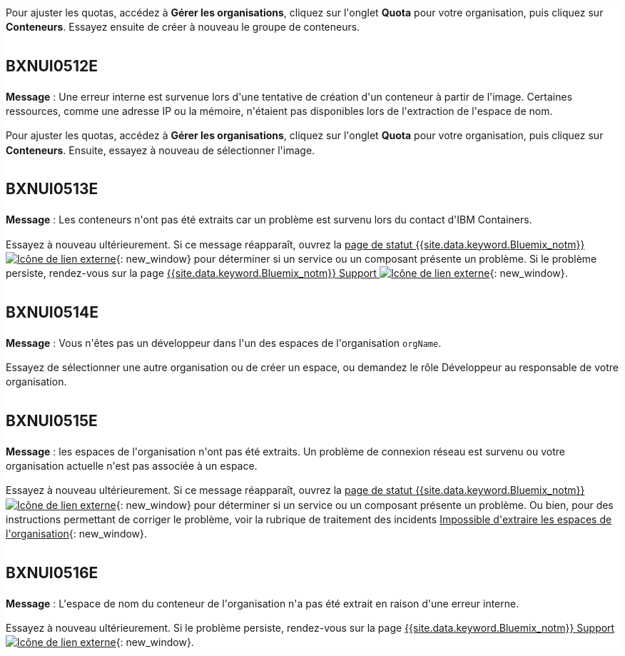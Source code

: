 Pour ajuster les quotas, accédez à **Gérer les organisations**, cliquez sur l'onglet **Quota** pour votre organisation, puis cliquez sur **Conteneurs**. Essayez ensuite de créer à nouveau le groupe de conteneurs.

## BXNUI0512E

**Message** : Une erreur interne est survenue lors d'une tentative de création d'un conteneur à partir de l'image. Certaines ressources, comme une adresse IP ou la mémoire, n'étaient pas disponibles lors de l'extraction de l'espace de nom.

Pour ajuster les quotas, accédez à **Gérer les organisations**, cliquez sur l'onglet **Quota** pour votre organisation, puis cliquez sur **Conteneurs**. Ensuite, essayez à nouveau de sélectionner l'image.

## BXNUI0513E

**Message** : Les conteneurs n'ont pas été extraits car un problème est survenu lors du contact d'IBM Containers.

Essayez à nouveau ultérieurement. Si ce message réapparaît, ouvrez la [page de statut {{site.data.keyword.Bluemix_notm}}![Icône de lien externe](../icons/launch-glyph.svg "Icône de lien externe")](https://developer.ibm.com/bluemix/support/#status){: new_window} pour déterminer si un service ou un composant présente un problème. Si le problème persiste, rendez-vous sur la page [{{site.data.keyword.Bluemix_notm}} Support ![Icône de lien externe](../icons/launch-glyph.svg "Icône de lien externe")](http://ibm.biz/bluemixsupport){: new_window}.

## BXNUI0514E

**Message** : Vous n'êtes pas un développeur dans l'un des espaces de l'organisation `orgName`.

Essayez de sélectionner une autre organisation ou de créer un espace, ou demandez le rôle Développeur au responsable de votre organisation.

## BXNUI0515E

**Message** : les espaces de l'organisation n'ont pas été extraits. Un problème de connexion réseau est survenu ou votre organisation actuelle n'est pas associée à un espace.

Essayez à nouveau ultérieurement. Si ce message réapparaît, ouvrez la [page de statut {{site.data.keyword.Bluemix_notm}}![Icône de lien externe](../icons/launch-glyph.svg "Icône de lien externe")](https://developer.ibm.com/bluemix/support/#status){: new_window} pour déterminer si un service ou un composant présente un problème. Ou bien, pour des instructions permettant de corriger le problème, voir la rubrique de traitement des incidents [Impossible d'extraire les espaces de l'organisation](https://www.{DomainName}/docs/apps/ts_apps.html#ts_retrieve_space){: new_window}.

## BXNUI0516E

**Message** : L'espace de nom du conteneur de l'organisation n'a pas été extrait en raison d'une erreur interne.

Essayez à nouveau ultérieurement. Si le problème persiste, rendez-vous sur la page [{{site.data.keyword.Bluemix_notm}} Support ![Icône de lien externe](../icons/launch-glyph.svg "Icône de lien externe")](http://ibm.biz/bluemixsupport){: new_window}.
